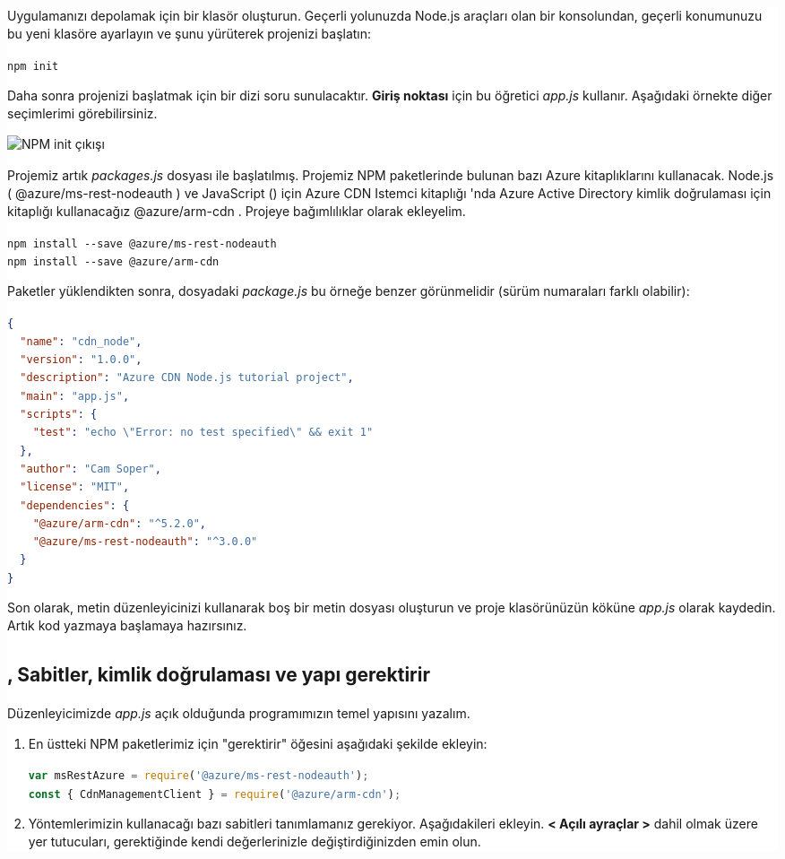 Uygulamanızı depolamak için bir klasör oluşturun.  Geçerli yolunuzda Node.js araçları olan bir konsolundan, geçerli konumunuzu bu yeni klasöre ayarlayın ve şunu yürüterek projenizi başlatın:

```console
npm init
```

Daha sonra projenizi başlatmak için bir dizi soru sunulacaktır.  **Giriş noktası** için bu öğretici *app.js* kullanır.  Aşağıdaki örnekte diğer seçimlerimi görebilirsiniz.

![NPM init çıkışı](./media/cdn-app-dev-node/cdn-npm-init.png)

Projemiz artık *packages.js* dosyası ile başlatılmış.  Projemiz NPM paketlerinde bulunan bazı Azure kitaplıklarını kullanacak.  Node.js ( @azure/ms-rest-nodeauth ) ve JavaScript () için Azure CDN Istemci kitaplığı 'nda Azure Active Directory kimlik doğrulaması için kitaplığı kullanacağız @azure/arm-cdn .  Projeye bağımlılıklar olarak ekleyelim.

```console
npm install --save @azure/ms-rest-nodeauth
npm install --save @azure/arm-cdn
```

Paketler yüklendikten sonra, dosyadaki *package.js* bu örneğe benzer görünmelidir (sürüm numaraları farklı olabilir):

``` json
{
  "name": "cdn_node",
  "version": "1.0.0",
  "description": "Azure CDN Node.js tutorial project",
  "main": "app.js",
  "scripts": {
    "test": "echo \"Error: no test specified\" && exit 1"
  },
  "author": "Cam Soper",
  "license": "MIT",
  "dependencies": {
    "@azure/arm-cdn": "^5.2.0",
    "@azure/ms-rest-nodeauth": "^3.0.0"
  }
}
```

Son olarak, metin düzenleyicinizi kullanarak boş bir metin dosyası oluşturun ve proje klasörünüzün köküne *app.js* olarak kaydedin.  Artık kod yazmaya başlamaya hazırsınız.

## <a name="requires-constants-authentication-and-structure"></a>, Sabitler, kimlik doğrulaması ve yapı gerektirir
Düzenleyicimizde *app.js* açık olduğunda programımızın temel yapısını yazalım.

1. En üstteki NPM paketlerimiz için "gerektirir" öğesini aşağıdaki şekilde ekleyin:
   
    ``` javascript
    var msRestAzure = require('@azure/ms-rest-nodeauth');
    const { CdnManagementClient } = require('@azure/arm-cdn');
    ```
2. Yöntemlerimizin kullanacağı bazı sabitleri tanımlamanız gerekiyor.  Aşağıdakileri ekleyin.  **&lt; Açılı ayraçlar &gt;** dahil olmak üzere yer tutucuları, gerektiğinde kendi değerlerinizle değiştirdiğinizden emin olun.
   